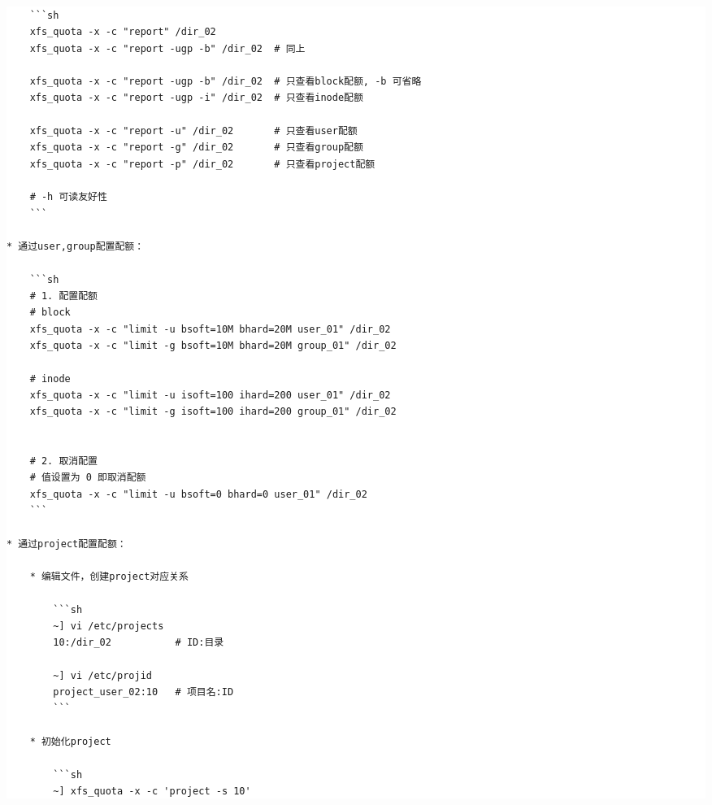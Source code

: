        ```sh
        xfs_quota -x -c "report" /dir_02
        xfs_quota -x -c "report -ugp -b" /dir_02  # 同上

        xfs_quota -x -c "report -ugp -b" /dir_02  # 只查看block配额, -b 可省略
        xfs_quota -x -c "report -ugp -i" /dir_02  # 只查看inode配额

        xfs_quota -x -c "report -u" /dir_02       # 只查看user配额
        xfs_quota -x -c "report -g" /dir_02       # 只查看group配额
        xfs_quota -x -c "report -p" /dir_02       # 只查看project配额
        
        # -h 可读友好性
        ```

    * 通过user,group配置配额：

        ```sh
        # 1. 配置配额
        # block
        xfs_quota -x -c "limit -u bsoft=10M bhard=20M user_01" /dir_02
        xfs_quota -x -c "limit -g bsoft=10M bhard=20M group_01" /dir_02

        # inode
        xfs_quota -x -c "limit -u isoft=100 ihard=200 user_01" /dir_02
        xfs_quota -x -c "limit -g isoft=100 ihard=200 group_01" /dir_02


        # 2. 取消配置
        # 值设置为 0 即取消配额
        xfs_quota -x -c "limit -u bsoft=0 bhard=0 user_01" /dir_02
        ```

    * 通过project配置配额：

        * 编辑文件，创建project对应关系
        
            ```sh
            ~] vi /etc/projects
            10:/dir_02           # ID:目录

            ~] vi /etc/projid
            project_user_02:10   # 项目名:ID
            ```
        
        * 初始化project

            ```sh
            ~] xfs_quota -x -c 'project -s 10'
